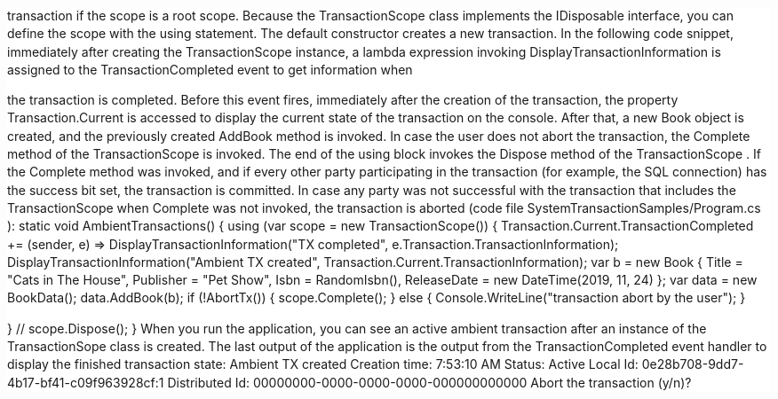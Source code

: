 transaction if the scope is a root scope.
Because the TransactionScope class implements the IDisposable
interface, you can define the scope with the using statement. The
default constructor creates a new transaction. In the following code
snippet, immediately after creating the TransactionScope instance, a
lambda expression invoking DisplayTransactionInformation is
assigned to the TransactionCompleted event to get information when


the transaction is completed. Before this event fires, immediately after
the creation of the transaction, the property Transaction.Current is
accessed to display the current state of the transaction on the console.
After that, a new Book object is created, and the previously created
AddBook method is invoked. In case the user does not abort the
transaction, the Complete method of the TransactionScope is invoked.
The end of the using block invokes the Dispose method of the
TransactionScope . If the Complete method was invoked, and if every
other party participating in the transaction (for example, the SQL
connection) has the success bit set, the transaction is committed. In
case any party was not successful with the transaction that includes
the TransactionScope when Complete was not invoked, the transaction
is aborted (code file SystemTransactionSamples/Program.cs ):
static void AmbientTransactions()
{
using (var scope = new TransactionScope())
{
Transaction.Current.TransactionCompleted += (sender, e)
=>
DisplayTransactionInformation("TX completed",
e.Transaction.TransactionInformation);
DisplayTransactionInformation("Ambient TX created",
Transaction.Current.TransactionInformation);
var b = new Book
{
Title = "Cats in The House",
Publisher = "Pet Show",
Isbn = RandomIsbn(),
ReleaseDate = new DateTime(2019, 11, 24)
};
var data = new BookData();
data.AddBook(b);
if (!AbortTx())
{
scope.Complete();
}
else
{
Console.WriteLine("transaction abort by the user");
}


}
// scope.Dispose();
}
When you run the application, you can see an active ambient
transaction after an instance of the TransactionSope class is created.
The last output of the application is the output from the
TransactionCompleted event handler to display the finished transaction
state:
Ambient TX created
Creation time: 7:53:10 AM
Status: Active
Local Id: 0e28b708-9dd7-4b17-bf41-c09f963928cf:1
Distributed Id: 00000000-0000-0000-0000-000000000000
Abort the transaction (y/n)?